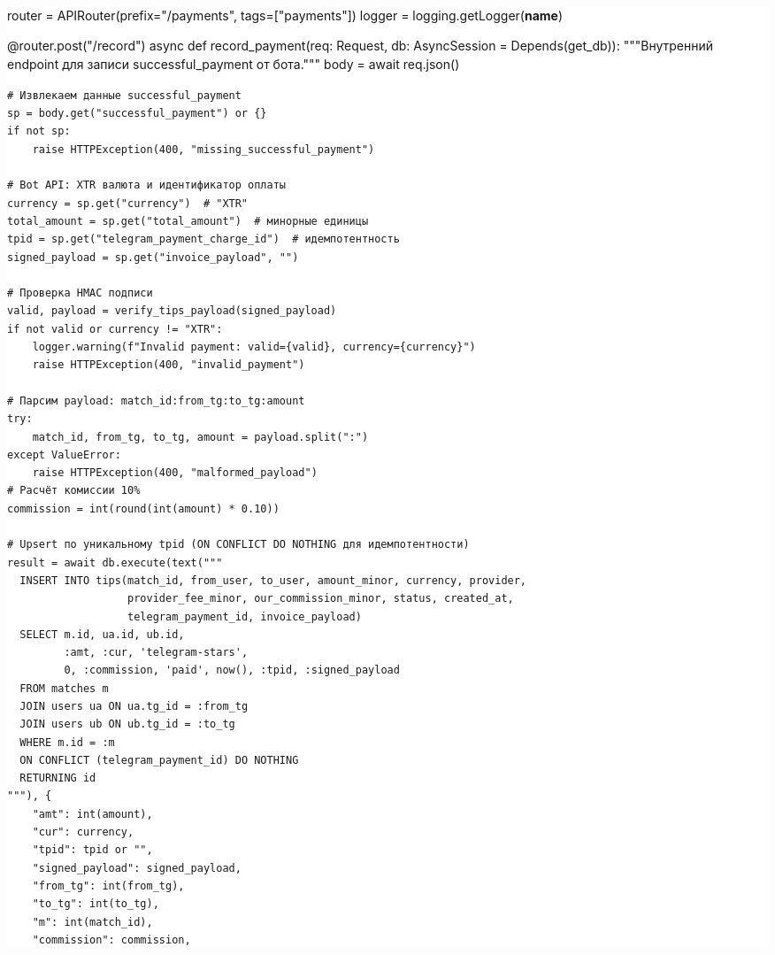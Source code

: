 router = APIRouter(prefix="/payments", tags=["payments"])
logger = logging.getLogger(__name__)

@router.post("/record")
async def record_payment(req: Request, db: AsyncSession = Depends(get_db)):
    """Внутренний endpoint для записи successful_payment от бота."""
    body = await req.json()

    # Извлекаем данные successful_payment
    sp = body.get("successful_payment") or {}
    if not sp:
        raise HTTPException(400, "missing_successful_payment")

    # Bot API: XTR валюта и идентификатор оплаты
    currency = sp.get("currency")  # "XTR"
    total_amount = sp.get("total_amount")  # минорные единицы
    tpid = sp.get("telegram_payment_charge_id")  # идемпотентность
    signed_payload = sp.get("invoice_payload", "")

    # Проверка HMAC подписи
    valid, payload = verify_tips_payload(signed_payload)
    if not valid or currency != "XTR":
        logger.warning(f"Invalid payment: valid={valid}, currency={currency}")
        raise HTTPException(400, "invalid_payment")

    # Парсим payload: match_id:from_tg:to_tg:amount
    try:
        match_id, from_tg, to_tg, amount = payload.split(":")
    except ValueError:
        raise HTTPException(400, "malformed_payload")
    # Расчёт комиссии 10%
    commission = int(round(int(amount) * 0.10))

    # Upsert по уникальному tpid (ON CONFLICT DO NOTHING для идемпотентности)
    result = await db.execute(text("""
      INSERT INTO tips(match_id, from_user, to_user, amount_minor, currency, provider,
                       provider_fee_minor, our_commission_minor, status, created_at,
                       telegram_payment_id, invoice_payload)
      SELECT m.id, ua.id, ub.id,
             :amt, :cur, 'telegram-stars',
             0, :commission, 'paid', now(), :tpid, :signed_payload
      FROM matches m
      JOIN users ua ON ua.tg_id = :from_tg
      JOIN users ub ON ub.tg_id = :to_tg
      WHERE m.id = :m
      ON CONFLICT (telegram_payment_id) DO NOTHING
      RETURNING id
    """), {
        "amt": int(amount),
        "cur": currency,
        "tpid": tpid or "",
        "signed_payload": signed_payload,
        "from_tg": int(from_tg),
        "to_tg": int(to_tg),
        "m": int(match_id),
        "commission": commission,